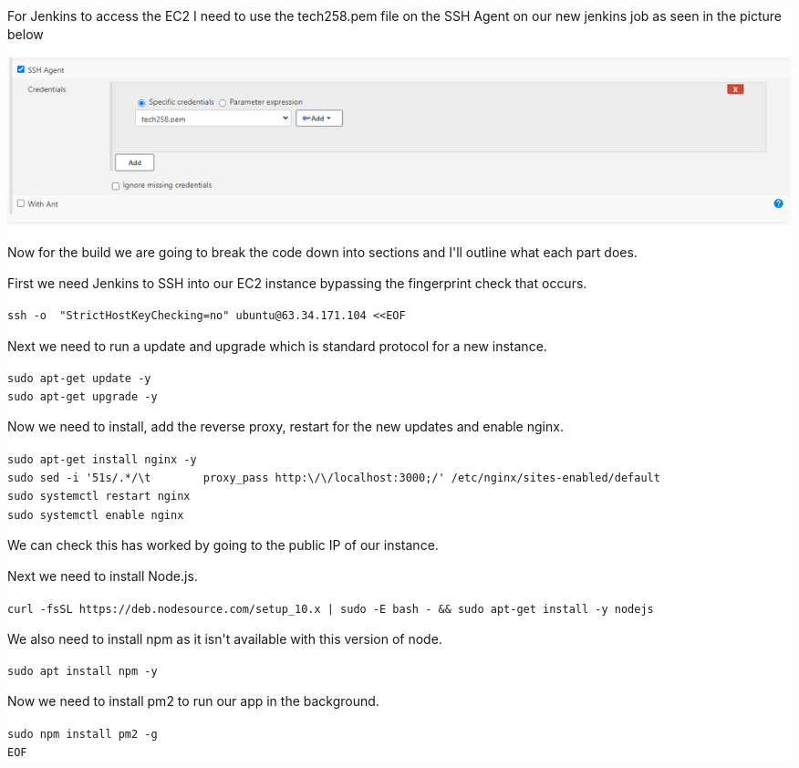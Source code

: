For Jenkins to access the EC2 I need to use the tech258.pem file on the SSH Agent on our new jenkins job as seen in the picture below

![alt text](Markdown_Images/ssh-agent.PNG)

Now for the build we are going to break the code down into sections and I'll outline what each part does.

First we need Jenkins to SSH into our EC2 instance bypassing the fingerprint check that occurs.

```
ssh -o  "StrictHostKeyChecking=no" ubuntu@63.34.171.104 <<EOF
```

Next we need to run a update and upgrade which is standard protocol for a new instance.

```
sudo apt-get update -y
sudo apt-get upgrade -y
```

Now we need to install, add the reverse proxy, restart for the new updates and enable nginx.

```
sudo apt-get install nginx -y
sudo sed -i '51s/.*/\t        proxy_pass http:\/\/localhost:3000;/' /etc/nginx/sites-enabled/default
sudo systemctl restart nginx
sudo systemctl enable nginx
```

We can check this has worked by going to the public IP of our instance.

Next we need to install Node.js.

```
curl -fsSL https://deb.nodesource.com/setup_10.x | sudo -E bash - && sudo apt-get install -y nodejs
```

We also need to install npm as it isn't available with this version of node.

```
sudo apt install npm -y
```

Now we need to install pm2 to run our app in the background.

```
sudo npm install pm2 -g
EOF
```
